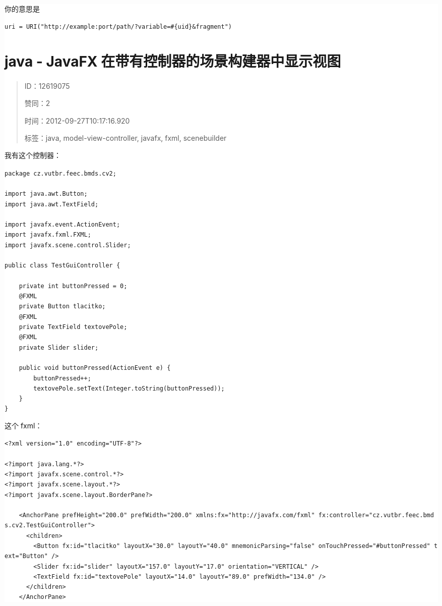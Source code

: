 你的意思是

```
uri = URI("http://example:port/path/?variable=#{uid}&fragment") 
```

# java - JavaFX 在带有控制器的场景构建器中显示视图

> ID：12619075
> 
> 赞同：2
> 
> 时间：2012-09-27T10:17:16.920
> 
> 标签：java, model-view-controller, javafx, fxml, scenebuilder

我有这个控制器：

```
package cz.vutbr.feec.bmds.cv2;

import java.awt.Button;
import java.awt.TextField;

import javafx.event.ActionEvent;
import javafx.fxml.FXML;
import javafx.scene.control.Slider;

public class TestGuiController {

    private int buttonPressed = 0;
    @FXML
    private Button tlacitko;
    @FXML
    private TextField textovePole;
    @FXML
    private Slider slider;

    public void buttonPressed(ActionEvent e) {
        buttonPressed++;
        textovePole.setText(Integer.toString(buttonPressed));
    }
} 
```

这个 fxml：

```
<?xml version="1.0" encoding="UTF-8"?>

<?import java.lang.*?>
<?import javafx.scene.control.*?>
<?import javafx.scene.layout.*?>
<?import javafx.scene.layout.BorderPane?>

    <AnchorPane prefHeight="200.0" prefWidth="200.0" xmlns:fx="http://javafx.com/fxml" fx:controller="cz.vutbr.feec.bmds.cv2.TestGuiController">
      <children>
        <Button fx:id="tlacitko" layoutX="30.0" layoutY="40.0" mnemonicParsing="false" onTouchPressed="#buttonPressed" text="Button" />
        <Slider fx:id="slider" layoutX="157.0" layoutY="17.0" orientation="VERTICAL" />
        <TextField fx:id="textovePole" layoutX="14.0" layoutY="89.0" prefWidth="134.0" />
      </children>
    </AnchorPane> 
```
